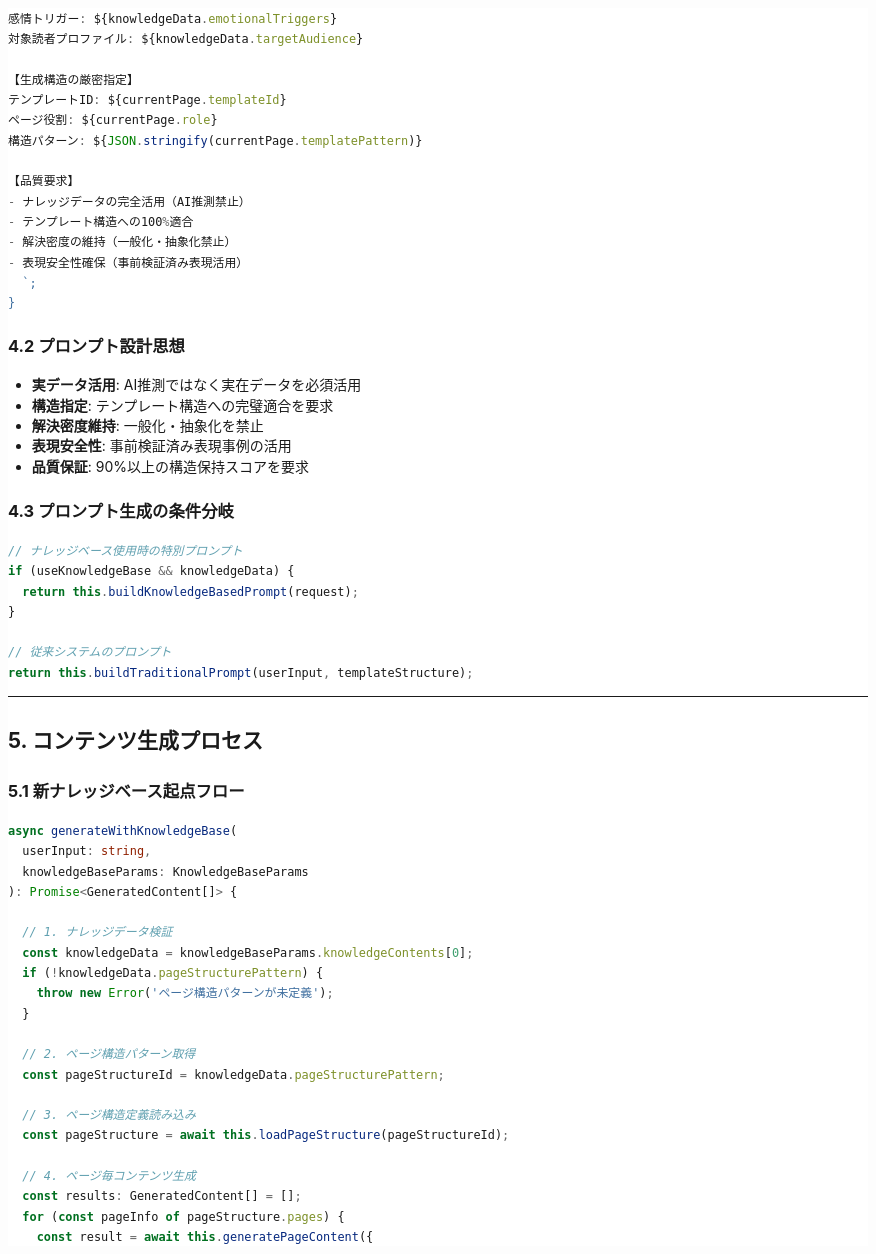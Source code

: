 ```typescript
感情トリガー: ${knowledgeData.emotionalTriggers}
対象読者プロファイル: ${knowledgeData.targetAudience}

【生成構造の厳密指定】
テンプレートID: ${currentPage.templateId}
ページ役割: ${currentPage.role}
構造パターン: ${JSON.stringify(currentPage.templatePattern)}

【品質要求】
- ナレッジデータの完全活用（AI推測禁止）
- テンプレート構造への100%適合
- 解決密度の維持（一般化・抽象化禁止）
- 表現安全性確保（事前検証済み表現活用）
  `;
}
```

### 4.2 プロンプト設計思想
- **実データ活用**: AI推測ではなく実在データを必須活用
- **構造指定**: テンプレート構造への完璧適合を要求
- **解決密度維持**: 一般化・抽象化を禁止
- **表現安全性**: 事前検証済み表現事例の活用
- **品質保証**: 90%以上の構造保持スコアを要求

### 4.3 プロンプト生成の条件分岐
```typescript
// ナレッジベース使用時の特別プロンプト
if (useKnowledgeBase && knowledgeData) {
  return this.buildKnowledgeBasedPrompt(request);
}

// 従来システムのプロンプト
return this.buildTraditionalPrompt(userInput, templateStructure);
```

---

## 5. コンテンツ生成プロセス

### 5.1 新ナレッジベース起点フロー
```typescript
async generateWithKnowledgeBase(
  userInput: string, 
  knowledgeBaseParams: KnowledgeBaseParams
): Promise<GeneratedContent[]> {
  
  // 1. ナレッジデータ検証
  const knowledgeData = knowledgeBaseParams.knowledgeContents[0];
  if (!knowledgeData.pageStructurePattern) {
    throw new Error('ページ構造パターンが未定義');
  }
  
  // 2. ページ構造パターン取得
  const pageStructureId = knowledgeData.pageStructurePattern;
  
  // 3. ページ構造定義読み込み
  const pageStructure = await this.loadPageStructure(pageStructureId);
  
  // 4. ページ毎コンテンツ生成
  const results: GeneratedContent[] = [];
  for (const pageInfo of pageStructure.pages) {
    const result = await this.generatePageContent({
```